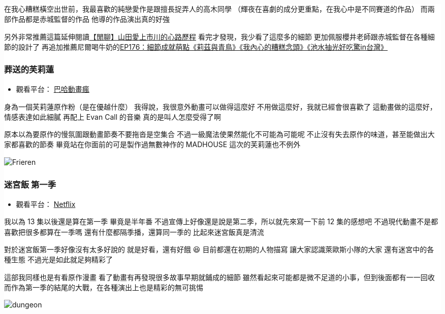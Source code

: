 在我心糟糕橫空出世前，我最喜歡的純戀愛作是跟擅長捉弄人的高木同學
（輝夜在喜劇的成分更重點，在我心中是不同賽道的作品）
而兩部作品都是赤城監督的作品
他導的作品演出真的好強

另外非常推薦這篇延伸閱讀[【閒聊】山田愛上市川的心路歷程](https://forum.gamer.com.tw/C.php?bsn=40814&snA=569&tnum=1)
看完才發現，我少看了這麼多的細節
更加佩服櫻井老師跟赤城監督在各種細節的設計了
再追加推薦尼爾喝牛奶的[EP176：細節成就萌點《莉茲與青鳥》《我內心的糟糕念頭》《池水抽光好吃驚in台灣》](https://neildrinkmilk.firstory.io/episodes/clvjmpvh9000d01t2dplserhv)

### 葬送的芙莉蓮
* 觀看平台： [巴哈動畫瘋](https://ani.gamer.com.tw/animeVideo.php?sn=35241)

身為一個芙莉蓮原作粉（是在優越什麼）
我得說，我很意外動畫可以做得這麼好
不用做這麼好，我就已經會很喜歡了
這動畫做的這麼好，情感表達如此細膩
再配上 Evan Call 的音樂
真的是叫人怎麼受得了啊

原本以為要原作的慢氛圍跟動畫節奏不要拖沓是空集合
不過一級魔法使果然能化不可能為可能呢
不止沒有失去原作的味道，甚至能做出大家都喜歡的節奏
畢竟站在你面前的可是製作過無數神作的 MADHOUSE
這次的芙莉蓮也不例外

![Frieren](/images/post-images/2024-what-i-watched-in-2024-winter/Frieren.jpeg)

### 迷宮飯 第一季
* 觀看平台： [Netflix](https://www.netflix.com/title/81564899)

我以為 13 集以後還是算在第一季
畢竟是半年番
不過宣傳上好像還是說是第二季，所以就先來寫一下前 12 集的感想吧
不過現代動畫不是都喜歡把很多都算在一季嗎
還有什麼都隔季播，還算同一季的
比起來迷宮飯真是清流

對於迷宮飯第一季好像沒有太多好說的
就是好看，還有好餓 😆
目前都還在初期的人物描寫
讓大家認識萊歐斯小隊的大家
還有迷宮中的各種生態
不過光是如此就足夠精彩了

這部我同樣也是有看原作漫畫
看了動畫有再發現很多故事早期就鋪成的細節
雖然看起來可能都是微不足道的小事，但到後面都有一一回收
而作為第一季的結尾的大戰，在各種演出上也是精彩的無可挑惕

![dungeon](/images/post-images/2024-what-i-watched-in-2024-winter/17136214591974.jpg)

